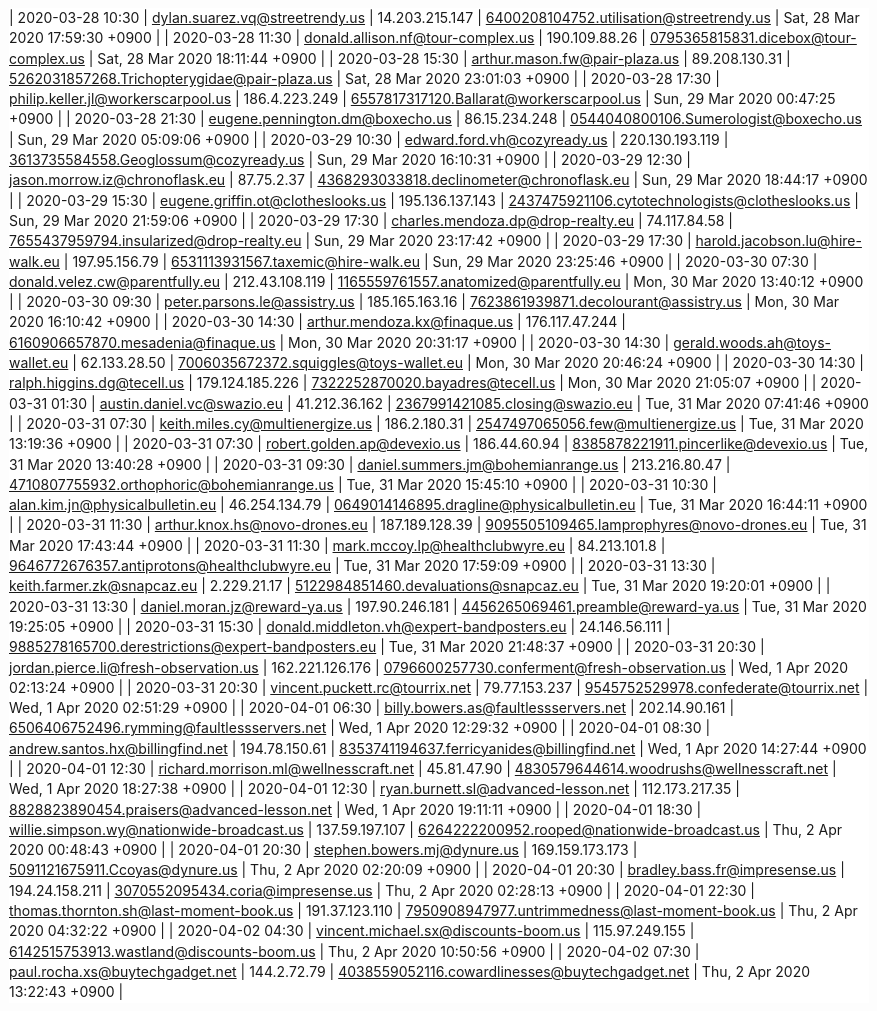 | 2020-03-28 10:30 | dylan.suarez.vq@streetrendy.us | 14.203.215.147 | <6400208104752.utilisation@streetrendy.us> | Sat, 28 Mar 2020 17:59:30 +0900 |
| 2020-03-28 11:30 | donald.allison.nf@tour-complex.us | 190.109.88.26 | <0795365815831.dicebox@tour-complex.us> | Sat, 28 Mar 2020 18:11:44 +0900 |
| 2020-03-28 15:30 | arthur.mason.fw@pair-plaza.us | 89.208.130.31 | <5262031857268.Trichopterygidae@pair-plaza.us> | Sat, 28 Mar 2020 23:01:03 +0900 |
| 2020-03-28 17:30 | philip.keller.jl@workerscarpool.us | 186.4.223.249 | <6557817317120.Ballarat@workerscarpool.us> | Sun, 29 Mar 2020 00:47:25 +0900 |
| 2020-03-28 21:30 | eugene.pennington.dm@boxecho.us | 86.15.234.248 | <0544040800106.Sumerologist@boxecho.us> | Sun, 29 Mar 2020 05:09:06 +0900 |
| 2020-03-29 10:30 | edward.ford.vh@cozyready.us | 220.130.193.119 | <3613735584558.Geoglossum@cozyready.us> | Sun, 29 Mar 2020 16:10:31 +0900 |
| 2020-03-29 12:30 | jason.morrow.iz@chronoflask.eu | 87.75.2.37 | <4368293033818.declinometer@chronoflask.eu> | Sun, 29 Mar 2020 18:44:17 +0900 |
| 2020-03-29 15:30 | eugene.griffin.ot@clotheslooks.us | 195.136.137.143 | <2437475921106.cytotechnologists@clotheslooks.us> | Sun, 29 Mar 2020 21:59:06 +0900 |
| 2020-03-29 17:30 | charles.mendoza.dp@drop-realty.eu | 74.117.84.58 | <7655437959794.insularized@drop-realty.eu> | Sun, 29 Mar 2020 23:17:42 +0900 |
| 2020-03-29 17:30 | harold.jacobson.lu@hire-walk.eu | 197.95.156.79 | <6531113931567.taxemic@hire-walk.eu> | Sun, 29 Mar 2020 23:25:46 +0900 |
| 2020-03-30 07:30 | donald.velez.cw@parentfully.eu | 212.43.108.119 | <1165559761557.anatomized@parentfully.eu> | Mon, 30 Mar 2020 13:40:12 +0900 |
| 2020-03-30 09:30 | peter.parsons.le@assistry.us | 185.165.163.16 | <7623861939871.decolourant@assistry.us> | Mon, 30 Mar 2020 16:10:42 +0900 |
| 2020-03-30 14:30 | arthur.mendoza.kx@finaque.us | 176.117.47.244 | <6160906657870.mesadenia@finaque.us> | Mon, 30 Mar 2020 20:31:17 +0900 |
| 2020-03-30 14:30 | gerald.woods.ah@toys-wallet.eu | 62.133.28.50 | <7006035672372.squiggles@toys-wallet.eu> | Mon, 30 Mar 2020 20:46:24 +0900 |
| 2020-03-30 14:30 | ralph.higgins.dg@tecell.us | 179.124.185.226 | <7322252870020.bayadres@tecell.us> | Mon, 30 Mar 2020 21:05:07 +0900 |
| 2020-03-31 01:30 | austin.daniel.vc@swazio.eu | 41.212.36.162 | <2367991421085.closing@swazio.eu> | Tue, 31 Mar 2020 07:41:46 +0900 |
| 2020-03-31 07:30 | keith.miles.cy@multienergize.us | 186.2.180.31 | <2547497065056.few@multienergize.us> | Tue, 31 Mar 2020 13:19:36 +0900 |
| 2020-03-31 07:30 | robert.golden.ap@devexio.us | 186.44.60.94 | <8385878221911.pincerlike@devexio.us> | Tue, 31 Mar 2020 13:40:28 +0900 |
| 2020-03-31 09:30 | daniel.summers.jm@bohemianrange.us | 213.216.80.47 | <4710807755932.orthophoric@bohemianrange.us> | Tue, 31 Mar 2020 15:45:10 +0900 |
| 2020-03-31 10:30 | alan.kim.jn@physicalbulletin.eu | 46.254.134.79 | <0649014146895.dragline@physicalbulletin.eu> | Tue, 31 Mar 2020 16:44:11 +0900 |
| 2020-03-31 11:30 | arthur.knox.hs@novo-drones.eu | 187.189.128.39 | <9095505109465.lamprophyres@novo-drones.eu> | Tue, 31 Mar 2020 17:43:44 +0900 |
| 2020-03-31 11:30 | mark.mccoy.lp@healthclubwyre.eu | 84.213.101.8 | <9646772676357.antiprotons@healthclubwyre.eu> | Tue, 31 Mar 2020 17:59:09 +0900 |
| 2020-03-31 13:30 | keith.farmer.zk@snapcaz.eu | 2.229.21.17 | <5122984851460.devaluations@snapcaz.eu> | Tue, 31 Mar 2020 19:20:01 +0900 |
| 2020-03-31 13:30 | daniel.moran.jz@reward-ya.us | 197.90.246.181 | <4456265069461.preamble@reward-ya.us> | Tue, 31 Mar 2020 19:25:05 +0900 |
| 2020-03-31 15:30 | donald.middleton.vh@expert-bandposters.eu | 24.146.56.111 | <9885278165700.derestrictions@expert-bandposters.eu> | Tue, 31 Mar 2020 21:48:37 +0900 |
| 2020-03-31 20:30 | jordan.pierce.li@fresh-observation.us | 162.221.126.176 | <0796600257730.conferment@fresh-observation.us> | Wed, 1 Apr 2020 02:13:24 +0900 |
| 2020-03-31 20:30 | vincent.puckett.rc@tourrix.net | 79.77.153.237 | <9545752529978.confederate@tourrix.net> | Wed, 1 Apr 2020 02:51:29 +0900 |
| 2020-04-01 06:30 | billy.bowers.as@faultlessservers.net | 202.14.90.161 | <6506406752496.rymming@faultlessservers.net> | Wed, 1 Apr 2020 12:29:32 +0900 |
| 2020-04-01 08:30 | andrew.santos.hx@billingfind.net | 194.78.150.61 | <8353741194637.ferricyanides@billingfind.net> | Wed, 1 Apr 2020 14:27:44 +0900 |
| 2020-04-01 12:30 | richard.morrison.ml@wellnesscraft.net | 45.81.47.90 | <4830579644614.woodrushs@wellnesscraft.net> | Wed, 1 Apr 2020 18:27:38 +0900 |
| 2020-04-01 12:30 | ryan.burnett.sl@advanced-lesson.net | 112.173.217.35 | <8828823890454.praisers@advanced-lesson.net> | Wed, 1 Apr 2020 19:11:11 +0900 |
| 2020-04-01 18:30 | willie.simpson.wy@nationwide-broadcast.us | 137.59.197.107 | <6264222200952.rooped@nationwide-broadcast.us> | Thu, 2 Apr 2020 00:48:43 +0900 |
| 2020-04-01 20:30 | stephen.bowers.mj@dynure.us | 169.159.173.173 | <5091121675911.Ccoyas@dynure.us> | Thu, 2 Apr 2020 02:20:09 +0900 |
| 2020-04-01 20:30 | bradley.bass.fr@impresense.us | 194.24.158.211 | <3070552095434.coria@impresense.us> | Thu, 2 Apr 2020 02:28:13 +0900 |
| 2020-04-01 22:30 | thomas.thornton.sh@last-moment-book.us | 191.37.123.110 | <7950908947977.untrimmedness@last-moment-book.us> | Thu, 2 Apr 2020 04:32:22 +0900 |
| 2020-04-02 04:30 | vincent.michael.sx@discounts-boom.us | 115.97.249.155 | <6142515753913.wastland@discounts-boom.us> | Thu, 2 Apr 2020 10:50:56 +0900 |
| 2020-04-02 07:30 | paul.rocha.xs@buytechgadget.net | 144.2.72.79 | <4038559052116.cowardlinesses@buytechgadget.net> | Thu, 2 Apr 2020 13:22:43 +0900 |